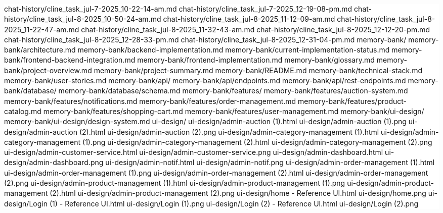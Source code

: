 chat-history/cline_task_jul-7-2025_10-22-14-am.md
chat-history/cline_task_jul-7-2025_12-19-08-pm.md
chat-history/cline_task_jul-8-2025_10-50-24-am.md
chat-history/cline_task_jul-8-2025_11-12-09-am.md
chat-history/cline_task_jul-8-2025_11-22-47-am.md
chat-history/cline_task_jul-8-2025_11-32-43-am.md
chat-history/cline_task_jul-8-2025_12-12-20-pm.md
chat-history/cline_task_jul-8-2025_12-28-33-pm.md
chat-history/cline_task_jul-8-2025_12-31-04-pm.md
memory-bank/
memory-bank/architecture.md
memory-bank/backend-implementation.md
memory-bank/current-implementation-status.md
memory-bank/frontend-backend-integration.md
memory-bank/frontend-implementation.md
memory-bank/glossary.md
memory-bank/project-overview.md
memory-bank/project-summary.md
memory-bank/README.md
memory-bank/technical-stack.md
memory-bank/user-stories.md
memory-bank/api/
memory-bank/api/endpoints.md
memory-bank/api/rest-endpoints.md
memory-bank/database/
memory-bank/database/schema.md
memory-bank/features/
memory-bank/features/auction-system.md
memory-bank/features/notifications.md
memory-bank/features/order-management.md
memory-bank/features/product-catalog.md
memory-bank/features/shopping-cart.md
memory-bank/features/user-management.md
memory-bank/ui-design/
memory-bank/ui-design/design-system.md
ui-design/
ui-design/admin-auction (1).html
ui-design/admin-auction (1).png
ui-design/admin-auction (2).html
ui-design/admin-auction (2).png
ui-design/admin-category-management (1).html
ui-design/admin-category-management (1).png
ui-design/admin-category-management (2).html
ui-design/admin-category-management (2).png
ui-design/admin-customer-service.html
ui-design/admin-customer-service.png
ui-design/admin-dashboard.html
ui-design/admin-dashboard.png
ui-design/admin-notif.html
ui-design/admin-notif.png
ui-design/admin-order-management (1).html
ui-design/admin-order-management (1).png
ui-design/admin-order-management (2).html
ui-design/admin-order-management (2).png
ui-design/admin-product-management (1).html
ui-design/admin-product-management (1).png
ui-design/admin-product-management (2).html
ui-design/admin-product-management (2).png
ui-design/home - Reference UI.html
ui-design/home.png
ui-design/Login (1) - Reference UI.html
ui-design/Login (1).png
ui-design/Login (2) - Reference UI.html
ui-design/Login (2).png